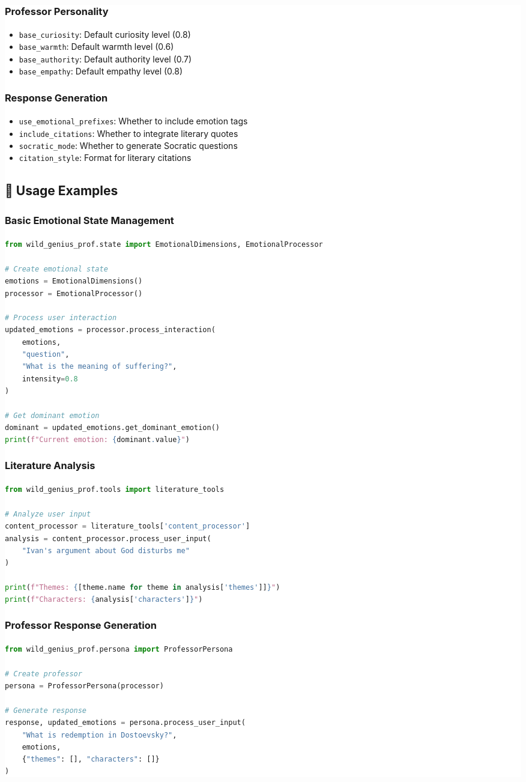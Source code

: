 ### Professor Personality
- `base_curiosity`: Default curiosity level (0.8)
- `base_warmth`: Default warmth level (0.6)
- `base_authority`: Default authority level (0.7)
- `base_empathy`: Default empathy level (0.8)

### Response Generation
- `use_emotional_prefixes`: Whether to include emotion tags
- `include_citations`: Whether to integrate literary quotes
- `socratic_mode`: Whether to generate Socratic questions
- `citation_style`: Format for literary citations

## 🚀 Usage Examples

### Basic Emotional State Management
```python
from wild_genius_prof.state import EmotionalDimensions, EmotionalProcessor

# Create emotional state
emotions = EmotionalDimensions()
processor = EmotionalProcessor()

# Process user interaction
updated_emotions = processor.process_interaction(
    emotions, 
    "question", 
    "What is the meaning of suffering?", 
    intensity=0.8
)

# Get dominant emotion
dominant = updated_emotions.get_dominant_emotion()
print(f"Current emotion: {dominant.value}")
```

### Literature Analysis
```python
from wild_genius_prof.tools import literature_tools

# Analyze user input
content_processor = literature_tools['content_processor']
analysis = content_processor.process_user_input(
    "Ivan's argument about God disturbs me"
)

print(f"Themes: {[theme.name for theme in analysis['themes']]}")
print(f"Characters: {analysis['characters']}")
```

### Professor Response Generation
```python
from wild_genius_prof.persona import ProfessorPersona

# Create professor
persona = ProfessorPersona(processor)

# Generate response
response, updated_emotions = persona.process_user_input(
    "What is redemption in Dostoevsky?",
    emotions,
    {"themes": [], "characters": []}
)
```